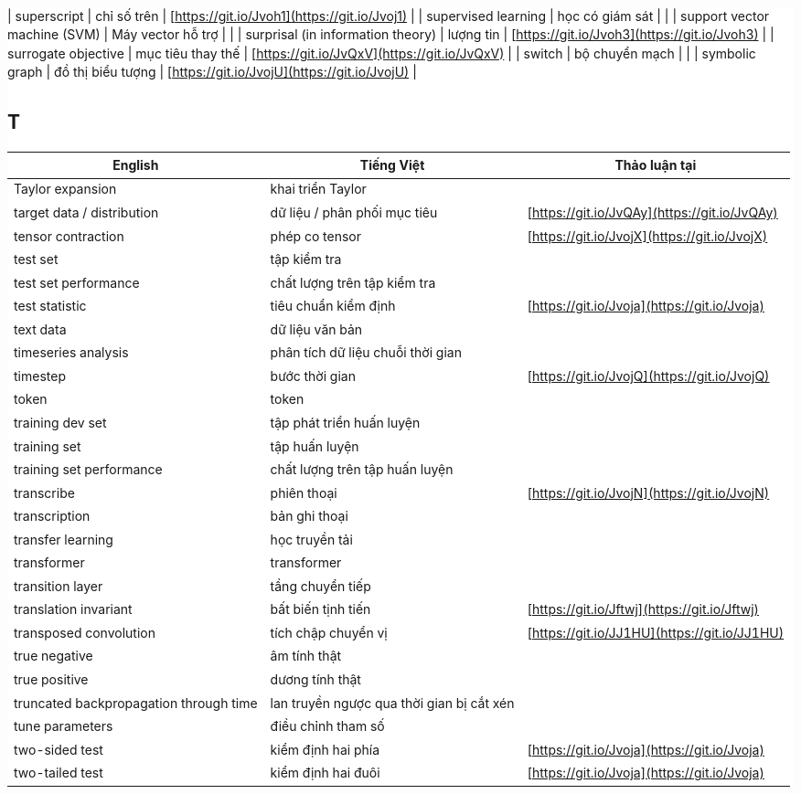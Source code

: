 | superscript                       | chỉ số trên              | [https://git.io/Jvoh1](https://git.io/Jvoj1) |
| supervised learning               | học có giám sát          |                                              |
| support vector machine (SVM)      | Máy vector hỗ trợ        |                                              |
| surprisal (in information theory) | lượng tin                | [https://git.io/Jvoh3](https://git.io/Jvoh3) |
| surrogate objective               | mục tiêu thay thế        | [https://git.io/JvQxV](https://git.io/JvQxV) |
| switch                            | bộ chuyển mạch           |                                              |
| symbolic graph                    | đồ thị biểu tượng        | [https://git.io/JvojU](https://git.io/JvojU) |

## T
| English                                | Tiếng Việt                                | Thảo luận tại                                |
|----------------------------------------|-------------------------------------------|----------------------------------------------|
| Taylor expansion                       | khai triển Taylor                         |                                              |
| target data / distribution             | dữ liệu / phân phối mục tiêu              | [https://git.io/JvQAy](https://git.io/JvQAy) |
| tensor contraction                     | phép co tensor                            | [https://git.io/JvojX](https://git.io/JvojX) |
| test set                               | tập kiểm tra                              |                                              |
| test set performance                   | chất lượng trên tập kiểm tra              |                                              |
| test statistic                         | tiêu chuẩn kiểm định                      | [https://git.io/Jvoja](https://git.io/Jvoja) |
| text data                              | dữ liệu văn bản                           |                                              |
| timeseries analysis                    | phân tích dữ liệu chuỗi thời gian         |                                              |
| timestep                               | bước thời gian                            | [https://git.io/JvojQ](https://git.io/JvojQ) |
| token                                  | token                                     |                                              |
| training dev set                       | tập phát triển huấn luyện                 |                                              |
| training set                           | tập huấn luyện                            |                                              |
| training set performance               | chất lượng trên tập huấn luyện            |                                              |
| transcribe                             | phiên thoại                               | [https://git.io/JvojN](https://git.io/JvojN) |
| transcription                          | bản ghi thoại                             |                                              |
| transfer learning                      | học truyền tải                            |                                              |
| transformer                            | transformer                               |                                              |
| transition layer                       | tầng chuyển tiếp                          |                                              |
| translation invariant                  | bất biến tịnh tiến                        | [https://git.io/Jftwj](https://git.io/Jftwj) |
| transposed convolution                 | tích chập chuyển vị                             | [https://git.io/JJ1HU](https://git.io/JJ1HU) |
| true negative                          | âm tính thật                              |                                              |
| true positive                          | dương tính thật                           |                                              |
| truncated backpropagation through time | lan truyền ngược qua thời gian bị cắt xén |                                              |
| tune parameters                        | điều chỉnh tham số                        |                                              |
| two-sided test                         | kiểm định hai phía                        | [https://git.io/Jvoja](https://git.io/Jvoja) |
| two-tailed test                        | kiểm định hai đuôi                        | [https://git.io/Jvoja](https://git.io/Jvoja) |
